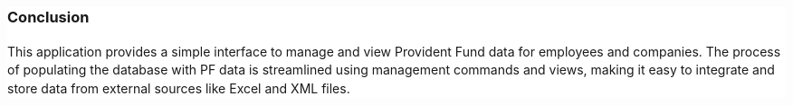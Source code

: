 
### **Conclusion**
This application provides a simple interface to manage and view Provident Fund data for employees and companies. The process of populating the database with PF data is streamlined using management commands and views, making it easy to integrate and store data from external sources like Excel and XML files.
